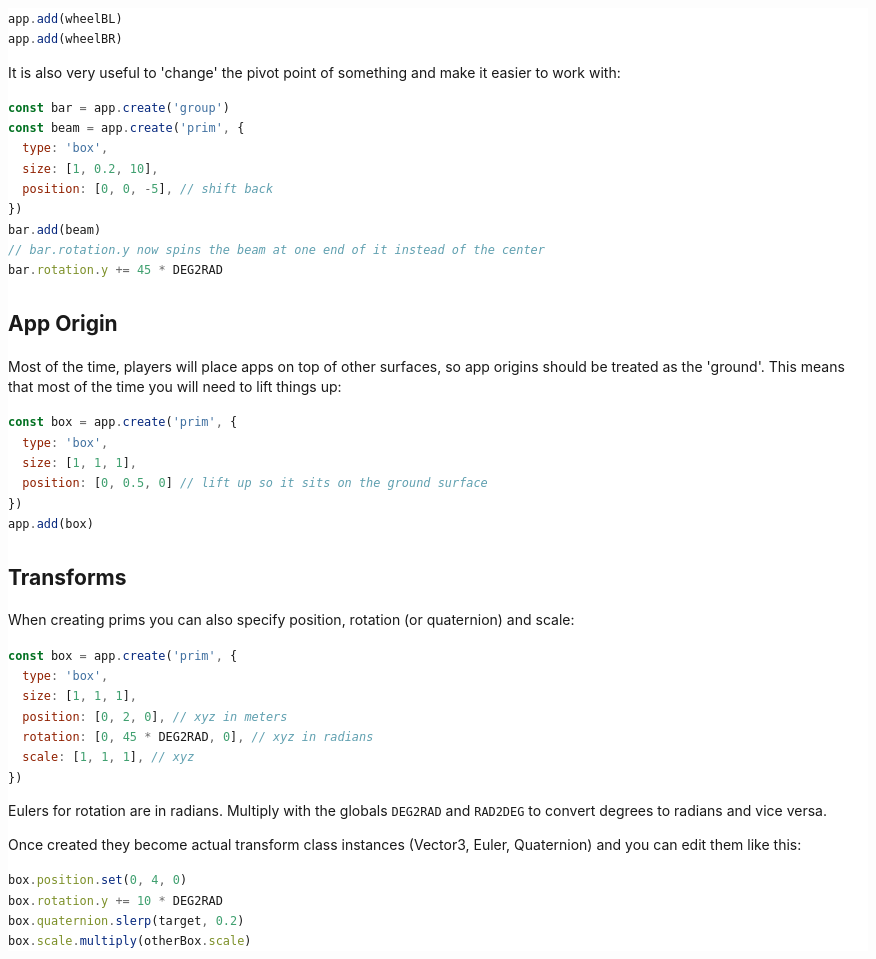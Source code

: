 ```jsx
app.add(wheelBL)
app.add(wheelBR)
```

It is also very useful to 'change' the pivot point of something and make it easier to work with:

```jsx
const bar = app.create('group')
const beam = app.create('prim', {
  type: 'box',
  size: [1, 0.2, 10],
  position: [0, 0, -5], // shift back
})
bar.add(beam)
// bar.rotation.y now spins the beam at one end of it instead of the center
bar.rotation.y += 45 * DEG2RAD
```

## App Origin

Most of the time, players will place apps on top of other surfaces, so app origins should be treated as the 'ground'.
This means that most of the time you will need to lift things up:

```jsx
const box = app.create('prim', {
  type: 'box',
  size: [1, 1, 1],
  position: [0, 0.5, 0] // lift up so it sits on the ground surface
})
app.add(box)
```

## Transforms

When creating prims you can also specify position, rotation (or quaternion) and scale:

```jsx
const box = app.create('prim', {
  type: 'box',
  size: [1, 1, 1],
  position: [0, 2, 0], // xyz in meters
  rotation: [0, 45 * DEG2RAD, 0], // xyz in radians
  scale: [1, 1, 1], // xyz
})
```

Eulers for rotation are in radians. Multiply with the globals `DEG2RAD` and `RAD2DEG` to convert degrees to radians and vice versa.

Once created they become actual transform class instances (Vector3, Euler, Quaternion) and you can edit them like this:

```jsx
box.position.set(0, 4, 0)
box.rotation.y += 10 * DEG2RAD
box.quaternion.slerp(target, 0.2)
box.scale.multiply(otherBox.scale)
```
